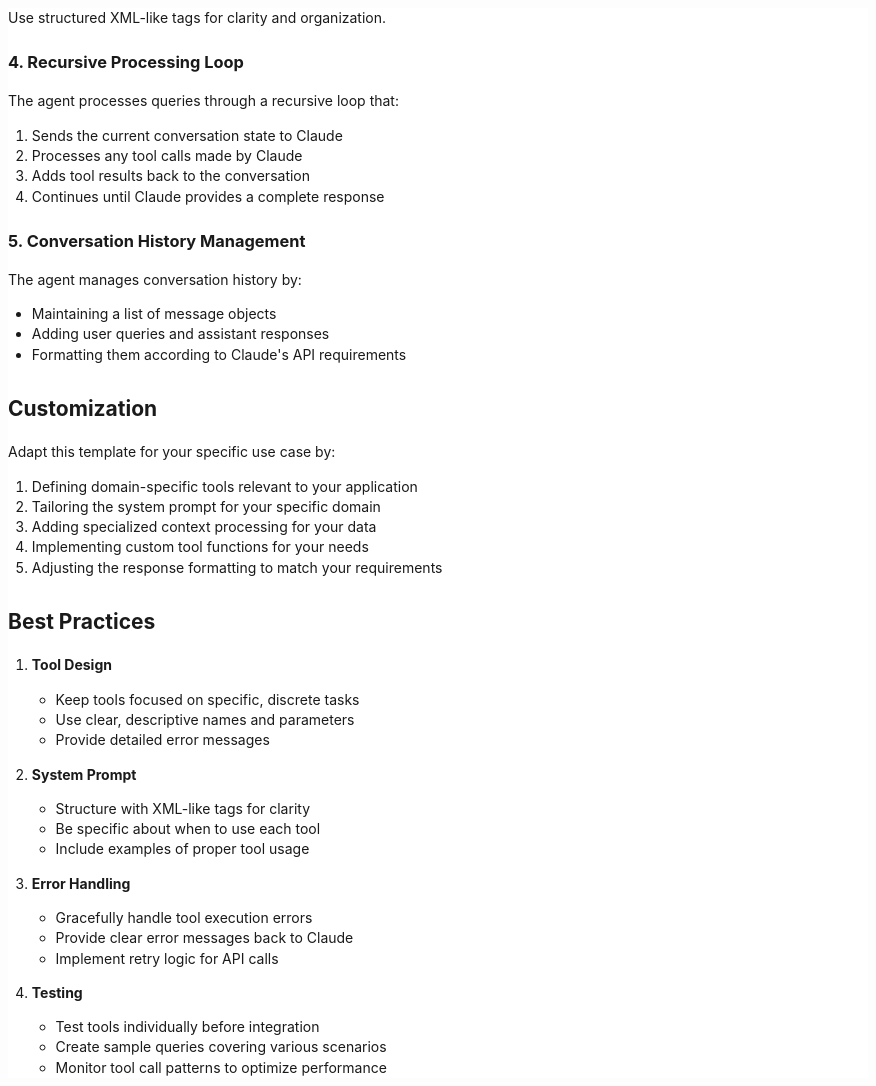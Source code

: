Use structured XML-like tags for clarity and organization.

### 4. Recursive Processing Loop

The agent processes queries through a recursive loop that:
1. Sends the current conversation state to Claude
2. Processes any tool calls made by Claude
3. Adds tool results back to the conversation
4. Continues until Claude provides a complete response

### 5. Conversation History Management

The agent manages conversation history by:
- Maintaining a list of message objects
- Adding user queries and assistant responses
- Formatting them according to Claude's API requirements

## Customization

Adapt this template for your specific use case by:

1. Defining domain-specific tools relevant to your application
2. Tailoring the system prompt for your specific domain
3. Adding specialized context processing for your data
4. Implementing custom tool functions for your needs
5. Adjusting the response formatting to match your requirements

## Best Practices

1. **Tool Design**
   - Keep tools focused on specific, discrete tasks
   - Use clear, descriptive names and parameters
   - Provide detailed error messages

2. **System Prompt**
   - Structure with XML-like tags for clarity
   - Be specific about when to use each tool
   - Include examples of proper tool usage

3. **Error Handling**
   - Gracefully handle tool execution errors
   - Provide clear error messages back to Claude
   - Implement retry logic for API calls

4. **Testing**
   - Test tools individually before integration
   - Create sample queries covering various scenarios
   - Monitor tool call patterns to optimize performance